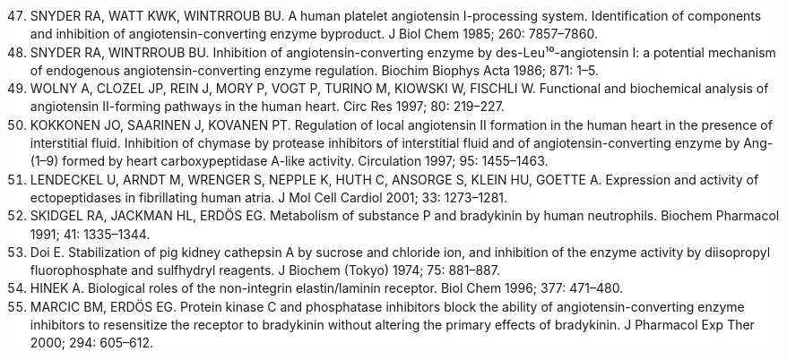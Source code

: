 47. SNYDER RA, WATT KWK, WINTRROUB BU. A human platelet angiotensin I-processing system. Identification of components and inhibition of angiotensin-converting enzyme byproduct. J Biol Chem 1985; 260: 7857–7860.
48. SNYDER RA, WINTRROUB BU. Inhibition of angiotensin-converting enzyme by des-Leu¹⁰-angiotensin I: a potential mechanism of endogenous angiotensin-converting enzyme regulation. Biochim Biophys Acta 1986; 871: 1–5.
49. WOLNY A, CLOZEL JP, REIN J, MORY P, VOGT P, TURINO M, KIOWSKI W, FISCHLI W. Functional and biochemical analysis of angiotensin II-forming pathways in the human heart. Circ Res 1997; 80: 219–227.
50. KOKKONEN JO, SAARINEN J, KOVANEN PT. Regulation of local angiotensin II formation in the human heart in the presence of interstitial fluid. Inhibition of chymase by protease inhibitors of interstitial fluid and of angiotensin-converting enzyme by Ang-(1–9) formed by heart carboxypeptidase A-like activity. Circulation 1997; 95: 1455–1463.
51. LENDECKEL U, ARNDT M, WRENGER S, NEPPLE K, HUTH C, ANSORGE S, KLEIN HU, GOETTE A. Expression and activity of ectopeptidases in fibrillating human atria. J Mol Cell Cardiol 2001; 33: 1273–1281.
52. SKIDGEL RA, JACKMAN HL, ERDÖS EG. Metabolism of substance P and bradykinin by human neutrophils. Biochem Pharmacol 1991; 41: 1335–1344.
53. Doi E. Stabilization of pig kidney cathepsin A by sucrose and chloride ion, and inhibition of the enzyme activity by diisopropyl fluorophosphate and sulfhydryl reagents. J Biochem (Tokyo) 1974; 75: 881–887.
54. HINEK A. Biological roles of the non-integrin elastin/laminin receptor. Biol Chem 1996; 377: 471–480.
55. MARCIC BM, ERDÖS EG. Protein kinase C and phosphatase inhibitors block the ability of angiotensin-converting enzyme inhibitors to resensitize the receptor to bradykinin without altering the primary effects of bradykinin. J Pharmacol Exp Ther 2000; 294: 605–612.

